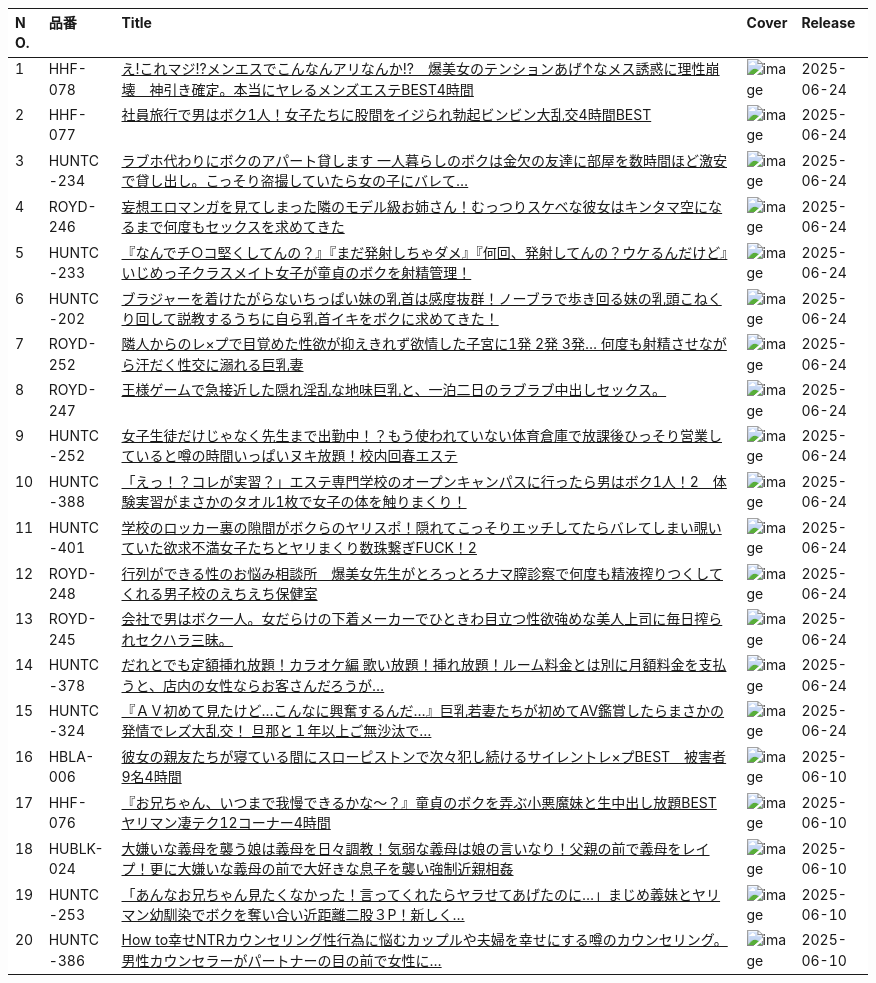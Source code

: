 |NO.|品番|Title|Cover|Release|
|:---|:---|:---|:---|:---|
1|HHF-078|[え!これマジ!?メンエスでこんなんアリなんか!?　爆美女のテンションあげ↑なメス誘惑に理性崩壊　神引き確定。本当にヤレるメンズエステBEST4時間](https://www.avmoive.top/index.php/archives/50856/)|![image](https://cdn.up-timely.com/image/29/content/79994/NBnAnLxs4875HX0rrPrIURV00vAp5UO2lUws1ERj.jpg)|2025-06-24
2|HHF-077|[社員旅行で男はボク1人！女子たちに股間をイジられ勃起ビンビン大乱交4時間BEST](https://www.avmoive.top/index.php/archives/50855/)|![image](https://cdn.up-timely.com/image/29/content/79993/Z1Ol66Ar95DVeyekYahZExf5tgCyVrUPtTgYySF7.jpg)|2025-06-24
3|HUNTC-234|[ラブホ代わりにボクのアパート貸します 一人暮らしのボクは金欠の友達に部屋を数時間ほど激安で貸し出し。こっそり盗撮していたら女の子にバレて…](https://www.avmoive.top/index.php/archives/50854/)|![image](https://cdn.up-timely.com/image/29/content/79997/9DrLagH3Iv9PZBkJuyiQmALFy267x8pTBXVhztoo.jpg)|2025-06-24
4|ROYD-246|[妄想エロマンガを見てしまった隣のモデル級お姉さん！むっつりスケベな彼女はキンタマ空になるまで何度もセックスを求めてきた](https://www.avmoive.top/index.php/archives/50853/)|![image](https://cdn.up-timely.com/image/29/content/79989/9MsmoQ4CYwjilLE9xEfCirnA8zyumhJs4WpXPMO8.jpg)|2025-06-24
5|HUNTC-233|[『なんでチ○コ堅くしてんの？』『まだ発射しちゃダメ』『何回、発射してんの？ウケるんだけど』いじめっ子クラスメイト女子が童貞のボクを射精管理！](https://www.avmoive.top/index.php/archives/50852/)|![image](https://cdn.up-timely.com/image/29/content/79996/RkyE9HtG1YW3VS2QBfpPMTPNTubI4HNmTbl1HI6E.jpg)|2025-06-24
6|HUNTC-202|[ブラジャーを着けたがらないちっぱい妹の乳首は感度抜群！ノーブラで歩き回る妹の乳頭こねくり回して説教するうちに自ら乳首イキをボクに求めてきた！](https://www.avmoive.top/index.php/archives/50851/)|![image](https://cdn.up-timely.com/image/29/content/80000/CIsL5RVb1svmSnS1mGnSpRCPxTdo2sYPuqstSUv9.jpg)|2025-06-24
7|ROYD-252|[隣人からのレ×プで目覚めた性欲が抑えきれず欲情した子宮に1発 2発 3発… 何度も射精させながら汗だく性交に溺れる巨乳妻](https://www.avmoive.top/index.php/archives/50850/)|![image](https://cdn.up-timely.com/image/29/content/79992/KwB54v7Dha4b81uiphAMDKesx4tPulgCC7IHDyPF.jpg)|2025-06-24
8|ROYD-247|[王様ゲームで急接近した隠れ淫乱な地味巨乳と、一泊二日のラブラブ中出しセックス。](https://www.avmoive.top/index.php/archives/50849/)|![image](https://cdn.up-timely.com/image/29/content/79990/4zdy07drJwA7FC2kidWc0YCw2flhBMHWvNnv51O6.jpg)|2025-06-24
9|HUNTC-252|[女子生徒だけじゃなく先生まで出勤中！？もう使われていない体育倉庫で放課後ひっそり営業していると噂の時間いっぱいヌキ放題！校内回春エステ](https://www.avmoive.top/index.php/archives/50848/)|![image](https://cdn.up-timely.com/image/29/content/79998/cvBlIezNF7Ss8ltgaWzHubJv0i0kmDueB0NU3fOW.jpg)|2025-06-24
10|HUNTC-388|[「えっ！？コレが実習？」エステ専門学校のオープンキャンパスに行ったら男はボク1人！2　体験実習がまさかのタオル1枚で女子の体を触りまくり！](https://www.avmoive.top/index.php/archives/50847/)|![image](https://cdn.up-timely.com/image/29/content/80002/qezgG8lKdYdQ1uAirvisJaSfay20VjsCzcOnw2pY.jpg)|2025-06-24
11|HUNTC-401|[学校のロッカー裏の隙間がボクらのヤリスポ！隠れてこっそりエッチしてたらバレてしまい覗いていた欲求不満女子たちとヤリまくり数珠繋ぎFUCK！2](https://www.avmoive.top/index.php/archives/50846/)|![image](https://cdn.up-timely.com/image/29/content/80003/xG5RT84SwRqHsdMQkcwOPdaKpCTnYgc9xEB0ljXc.jpg)|2025-06-24
12|ROYD-248|[行列ができる性のお悩み相談所　爆美女先生がとろっとろナマ膣診察で何度も精液搾りつくしてくれる男子校のえちえち保健室](https://www.avmoive.top/index.php/archives/50845/)|![image](https://cdn.up-timely.com/image/29/content/79991/raNhcGzr1KTx2kHIQHgDbQvtlXIFdnteLTUyx5fk.jpg)|2025-06-24
13|ROYD-245|[会社で男はボク一人。女だらけの下着メーカーでひときわ目立つ性欲強めな美人上司に毎日搾られセクハラ三昧。](https://www.avmoive.top/index.php/archives/50844/)|![image](https://cdn.up-timely.com/image/29/content/79988/C0rAyTqvgRnhMdj5jZQpfGxxQadp0STqJoLTZrxC.jpg)|2025-06-24
14|HUNTC-378|[だれとでも定額挿れ放題！カラオケ編 歌い放題！挿れ放題！ルーム料金とは別に月額料金を支払うと、店内の女性ならお客さんだろうが…](https://www.avmoive.top/index.php/archives/50843/)|![image](https://cdn.up-timely.com/image/29/content/80001/hs386lHioopczci40FbYfis1X7uxBojtiSwVkBat.jpg)|2025-06-24
15|HUNTC-324|[『ＡＶ初めて見たけど…こんなに興奮するんだ…』巨乳若妻たちが初めてAV鑑賞したらまさかの発情でレズ大乱交！ 旦那と１年以上ご無沙汰で…](https://www.avmoive.top/index.php/archives/50842/)|![image](https://cdn.up-timely.com/image/29/content/79999/5k0fB0MpmmPDFTvPjsuzEfk5LrXoaCSm1htiGysD.jpg)|2025-06-24
16|HBLA-006|[彼女の親友たちが寝ている間にスローピストンで次々犯し続けるサイレントレ×プBEST　被害者9名4時間](https://www.avmoive.top/index.php/archives/50667/)|![image](https://cdn.up-timely.com/image/29/content/79753/8BVyb0prPGPrZYIza0gqSOOWfIuFKCodfByVDDp7.jpg)|2025-06-10
17|HHF-076|[『お兄ちゃん、いつまで我慢できるかな～？』童貞のボクを弄ぶ小悪魔妹と生中出し放題BEST ヤリマン凄テク12コーナー4時間](https://www.avmoive.top/index.php/archives/50666/)|![image](https://cdn.up-timely.com/image/29/content/79755/ilXhypwPWiYPU6N6uNQeLmuH7RzG8qRksV6XMAO4.jpg)|2025-06-10
18|HUBLK-024|[大嫌いな義母を襲う娘は義母を日々調教！気弱な義母は娘の言いなり！父親の前で義母をレイプ！更に大嫌いな義母の前で大好きな息子を襲い強制近親相姦](https://www.avmoive.top/index.php/archives/50665/)|![image](https://cdn.up-timely.com/image/29/content/79757/t74ezs0ms25144xsx9uWxW7Iiqzf5Glwx5fmRwKk.jpg)|2025-06-10
19|HUNTC-253|[「あんなお兄ちゃん見たくなかった！言ってくれたらヤラせてあげたのに…」まじめ義妹とヤリマン幼馴染でボクを奪い合い近距離二股３P！新しく…](https://www.avmoive.top/index.php/archives/50664/)|![image](https://cdn.up-timely.com/image/29/content/79760/XbesrsKlQjJXliIhvUGnQ3Qj5dF4dMocU4AcBz0c.jpg)|2025-06-10
20|HUNTC-386|[How to幸せNTRカウンセリング性行為に悩むカップルや夫婦を幸せにする噂のカウンセリング。男性カウンセラーがパートナーの目の前で女性に…](https://www.avmoive.top/index.php/archives/50663/)|![image](https://cdn.up-timely.com/image/29/content/79766/D6sCkoBihUNRueMywvLWTzANSUwJZ4dbXH81EWR7.jpg)|2025-06-10